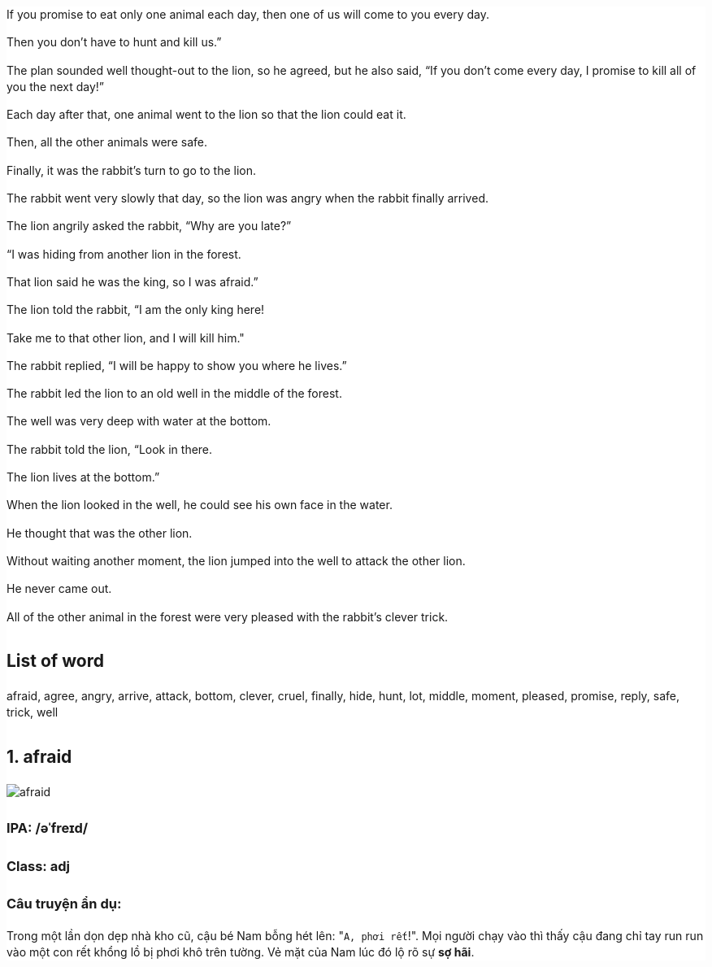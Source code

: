 If you promise to eat only one animal each day, then one of us will come to you every day.

Then you don’t have to hunt and kill us.”

The plan sounded well thought-out to the lion, so he agreed, but he also said, “If you don’t come every day, I promise to kill all of you the next day!”

Each day after that, one animal went to the lion so that the lion could eat it.

Then, all the other animals were safe.

Finally, it was the rabbit’s turn to go to the lion.

The rabbit went very slowly that day, so the lion was angry when the rabbit finally arrived.

The lion angrily asked the rabbit, “Why are you late?”

“I was hiding from another lion in the forest.

That lion said he was the king, so I was afraid.”

The lion told the rabbit, “I am the only king here!

Take me to that other lion, and I will kill him."

The rabbit replied, “I will be happy to show you where he lives.”

The rabbit led the lion to an old well in the middle of the forest.

The well was very deep with water at the bottom.

The rabbit told the lion, “Look in there.

The lion lives at the bottom.”

When the lion looked in the well, he could see his own face in the water.

He thought that was the other lion.

Without waiting another moment, the lion jumped into the well to attack the other lion.

He never came out.

All of the other animal in the forest were very pleased with the rabbit’s clever trick.

## List of word

afraid, agree, angry, arrive, attack, bottom, clever, cruel, finally, hide, hunt, lot, middle, moment, pleased, promise, reply, safe, trick, well

## 1. afraid
![afraid](eew-1-1/1.png)

### IPA: /əˈfreɪd/
### Class: adj
### Câu truyện ẩn dụ:

Trong một lần dọn dẹp nhà kho cũ, cậu bé Nam bỗng hét lên: "`A, phơi rết`!". Mọi người chạy vào thì thấy cậu đang chỉ tay run run vào một con rết khổng lồ bị phơi khô trên tường. Vẻ mặt của Nam lúc đó lộ rõ sự **sợ hãi**.
